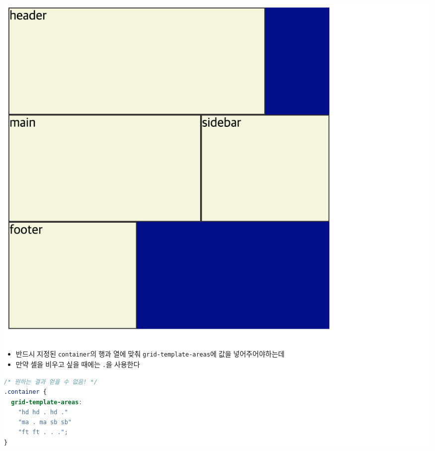 ![example1803](./img/1803.png)
- 반드시 지정된 `container`의 행과 열에 맞춰 `grid-template-areas`에 값을 넣어주어야하는데
- 만약 셀을 비우고 싶을 때에는 `.`을 사용한다 
```css
/* 원하는 결과 얻을 수 없음! */
.container {
  grid-template-areas:
    "hd hd . hd ."
    "ma . ma sb sb"
    "ft ft . . .";
}
```